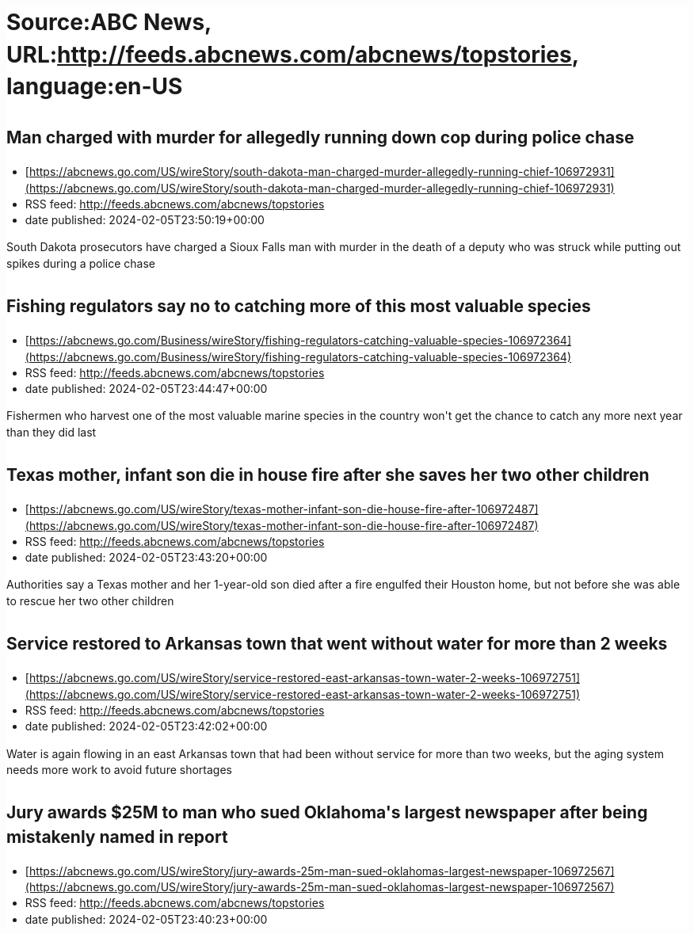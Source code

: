 # Source:ABC News, URL:http://feeds.abcnews.com/abcnews/topstories, language:en-US

## Man charged with murder for allegedly running down cop during police chase
 - [https://abcnews.go.com/US/wireStory/south-dakota-man-charged-murder-allegedly-running-chief-106972931](https://abcnews.go.com/US/wireStory/south-dakota-man-charged-murder-allegedly-running-chief-106972931)
 - RSS feed: http://feeds.abcnews.com/abcnews/topstories
 - date published: 2024-02-05T23:50:19+00:00

South Dakota prosecutors have charged a Sioux Falls man with murder in the death of a deputy who was struck while putting out spikes during a police chase

## Fishing regulators say no to catching more of this most valuable species
 - [https://abcnews.go.com/Business/wireStory/fishing-regulators-catching-valuable-species-106972364](https://abcnews.go.com/Business/wireStory/fishing-regulators-catching-valuable-species-106972364)
 - RSS feed: http://feeds.abcnews.com/abcnews/topstories
 - date published: 2024-02-05T23:44:47+00:00

Fishermen who harvest one of the most valuable marine species in the country won't get the chance to catch any more next year than they did last

## Texas mother, infant son die in house fire after she saves her two other children
 - [https://abcnews.go.com/US/wireStory/texas-mother-infant-son-die-house-fire-after-106972487](https://abcnews.go.com/US/wireStory/texas-mother-infant-son-die-house-fire-after-106972487)
 - RSS feed: http://feeds.abcnews.com/abcnews/topstories
 - date published: 2024-02-05T23:43:20+00:00

Authorities say a Texas mother and her 1-year-old son died after a fire engulfed their Houston home, but not before she was able to rescue her two other children

## Service restored to Arkansas town that went without water for more than 2 weeks
 - [https://abcnews.go.com/US/wireStory/service-restored-east-arkansas-town-water-2-weeks-106972751](https://abcnews.go.com/US/wireStory/service-restored-east-arkansas-town-water-2-weeks-106972751)
 - RSS feed: http://feeds.abcnews.com/abcnews/topstories
 - date published: 2024-02-05T23:42:02+00:00

Water is again flowing in an east Arkansas town that had been without service for more than two weeks, but the aging system needs more work to avoid future shortages

## Jury awards $25M to man who sued Oklahoma's largest newspaper after being mistakenly named in report
 - [https://abcnews.go.com/US/wireStory/jury-awards-25m-man-sued-oklahomas-largest-newspaper-106972567](https://abcnews.go.com/US/wireStory/jury-awards-25m-man-sued-oklahomas-largest-newspaper-106972567)
 - RSS feed: http://feeds.abcnews.com/abcnews/topstories
 - date published: 2024-02-05T23:40:23+00:00
